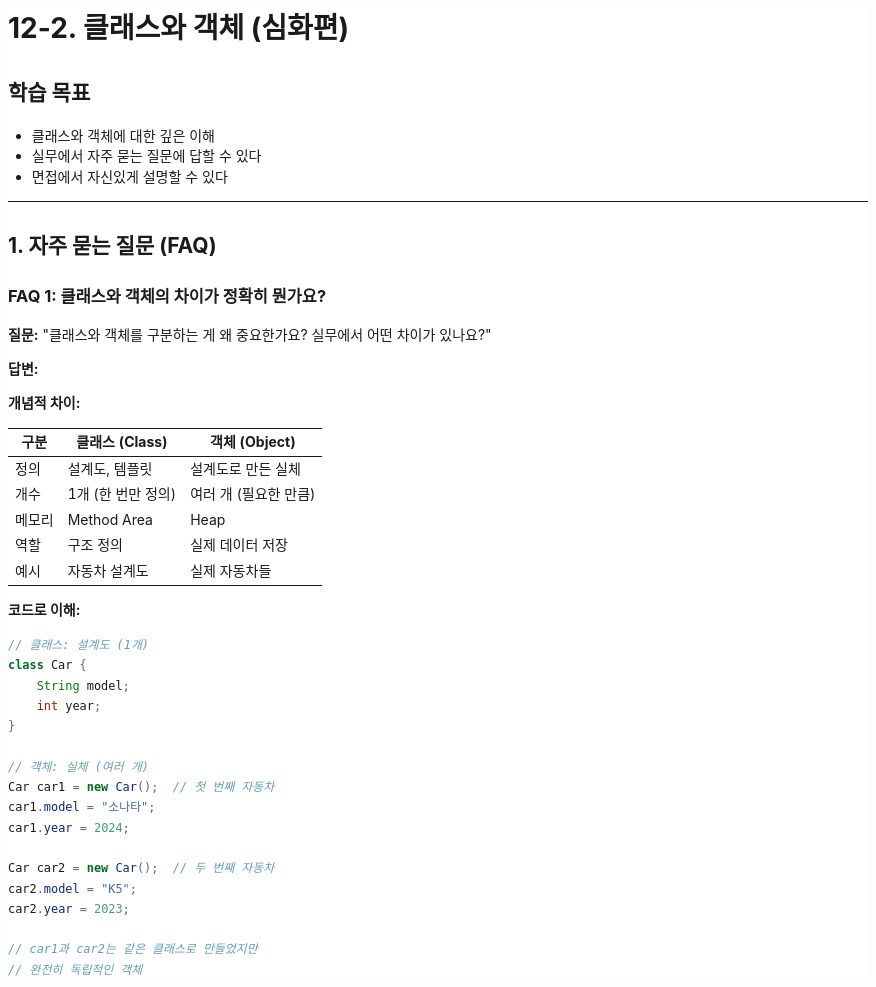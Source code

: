 # 12-2. 클래스와 객체 (심화편)

## 학습 목표
- 클래스와 객체에 대한 깊은 이해
- 실무에서 자주 묻는 질문에 답할 수 있다
- 면접에서 자신있게 설명할 수 있다

---

## 1. 자주 묻는 질문 (FAQ)

### FAQ 1: 클래스와 객체의 차이가 정확히 뭔가요?

**질문:**
"클래스와 객체를 구분하는 게 왜 중요한가요? 실무에서 어떤 차이가 있나요?"

**답변:**

**개념적 차이:**

| 구분 | 클래스 (Class) | 객체 (Object) |
|------|---------------|--------------|
| 정의 | 설계도, 템플릿 | 설계도로 만든 실체 |
| 개수 | 1개 (한 번만 정의) | 여러 개 (필요한 만큼) |
| 메모리 | Method Area | Heap |
| 역할 | 구조 정의 | 실제 데이터 저장 |
| 예시 | 자동차 설계도 | 실제 자동차들 |

**코드로 이해:**

```java
// 클래스: 설계도 (1개)
class Car {
    String model;
    int year;
}

// 객체: 실체 (여러 개)
Car car1 = new Car();  // 첫 번째 자동차
car1.model = "소나타";
car1.year = 2024;

Car car2 = new Car();  // 두 번째 자동차
car2.model = "K5";
car2.year = 2023;

// car1과 car2는 같은 클래스로 만들었지만
// 완전히 독립적인 객체
```
